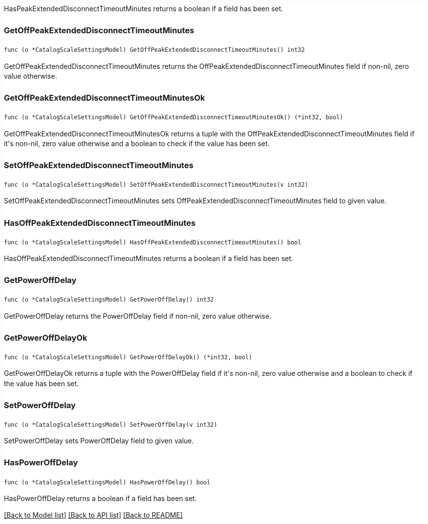 HasPeakExtendedDisconnectTimeoutMinutes returns a boolean if a field has been set.

### GetOffPeakExtendedDisconnectTimeoutMinutes

`func (o *CatalogScaleSettingsModel) GetOffPeakExtendedDisconnectTimeoutMinutes() int32`

GetOffPeakExtendedDisconnectTimeoutMinutes returns the OffPeakExtendedDisconnectTimeoutMinutes field if non-nil, zero value otherwise.

### GetOffPeakExtendedDisconnectTimeoutMinutesOk

`func (o *CatalogScaleSettingsModel) GetOffPeakExtendedDisconnectTimeoutMinutesOk() (*int32, bool)`

GetOffPeakExtendedDisconnectTimeoutMinutesOk returns a tuple with the OffPeakExtendedDisconnectTimeoutMinutes field if it's non-nil, zero value otherwise
and a boolean to check if the value has been set.

### SetOffPeakExtendedDisconnectTimeoutMinutes

`func (o *CatalogScaleSettingsModel) SetOffPeakExtendedDisconnectTimeoutMinutes(v int32)`

SetOffPeakExtendedDisconnectTimeoutMinutes sets OffPeakExtendedDisconnectTimeoutMinutes field to given value.

### HasOffPeakExtendedDisconnectTimeoutMinutes

`func (o *CatalogScaleSettingsModel) HasOffPeakExtendedDisconnectTimeoutMinutes() bool`

HasOffPeakExtendedDisconnectTimeoutMinutes returns a boolean if a field has been set.

### GetPowerOffDelay

`func (o *CatalogScaleSettingsModel) GetPowerOffDelay() int32`

GetPowerOffDelay returns the PowerOffDelay field if non-nil, zero value otherwise.

### GetPowerOffDelayOk

`func (o *CatalogScaleSettingsModel) GetPowerOffDelayOk() (*int32, bool)`

GetPowerOffDelayOk returns a tuple with the PowerOffDelay field if it's non-nil, zero value otherwise
and a boolean to check if the value has been set.

### SetPowerOffDelay

`func (o *CatalogScaleSettingsModel) SetPowerOffDelay(v int32)`

SetPowerOffDelay sets PowerOffDelay field to given value.

### HasPowerOffDelay

`func (o *CatalogScaleSettingsModel) HasPowerOffDelay() bool`

HasPowerOffDelay returns a boolean if a field has been set.


[[Back to Model list]](../README.md#documentation-for-models) [[Back to API list]](../README.md#documentation-for-api-endpoints) [[Back to README]](../README.md)


